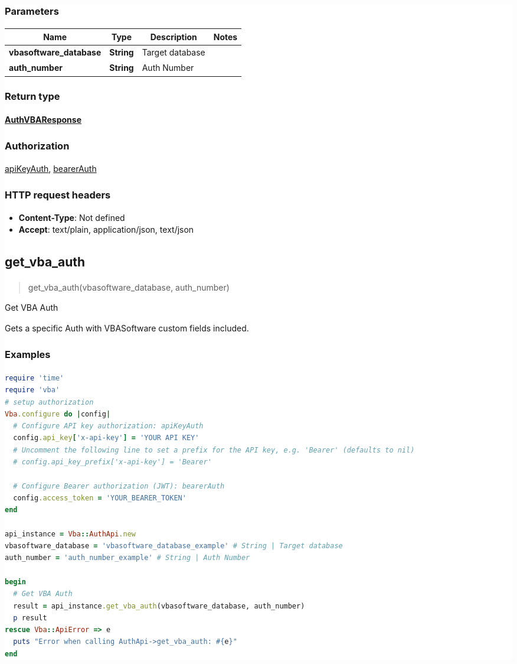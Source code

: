 ### Parameters

| Name | Type | Description | Notes |
| ---- | ---- | ----------- | ----- |
| **vbasoftware_database** | **String** | Target database |  |
| **auth_number** | **String** | Auth Number |  |

### Return type

[**AuthVBAResponse**](AuthVBAResponse.md)

### Authorization

[apiKeyAuth](../README.md#apiKeyAuth), [bearerAuth](../README.md#bearerAuth)

### HTTP request headers

- **Content-Type**: Not defined
- **Accept**: text/plain, application/json, text/json


## get_vba_auth

> <VBAAuthVBAResponse> get_vba_auth(vbasoftware_database, auth_number)

Get VBA Auth

Gets a specific Auth with VBASoftware custom fields included.

### Examples

```ruby
require 'time'
require 'vba'
# setup authorization
Vba.configure do |config|
  # Configure API key authorization: apiKeyAuth
  config.api_key['x-api-key'] = 'YOUR API KEY'
  # Uncomment the following line to set a prefix for the API key, e.g. 'Bearer' (defaults to nil)
  # config.api_key_prefix['x-api-key'] = 'Bearer'

  # Configure Bearer authorization (JWT): bearerAuth
  config.access_token = 'YOUR_BEARER_TOKEN'
end

api_instance = Vba::AuthApi.new
vbasoftware_database = 'vbasoftware_database_example' # String | Target database
auth_number = 'auth_number_example' # String | Auth Number

begin
  # Get VBA Auth
  result = api_instance.get_vba_auth(vbasoftware_database, auth_number)
  p result
rescue Vba::ApiError => e
  puts "Error when calling AuthApi->get_vba_auth: #{e}"
end
```
